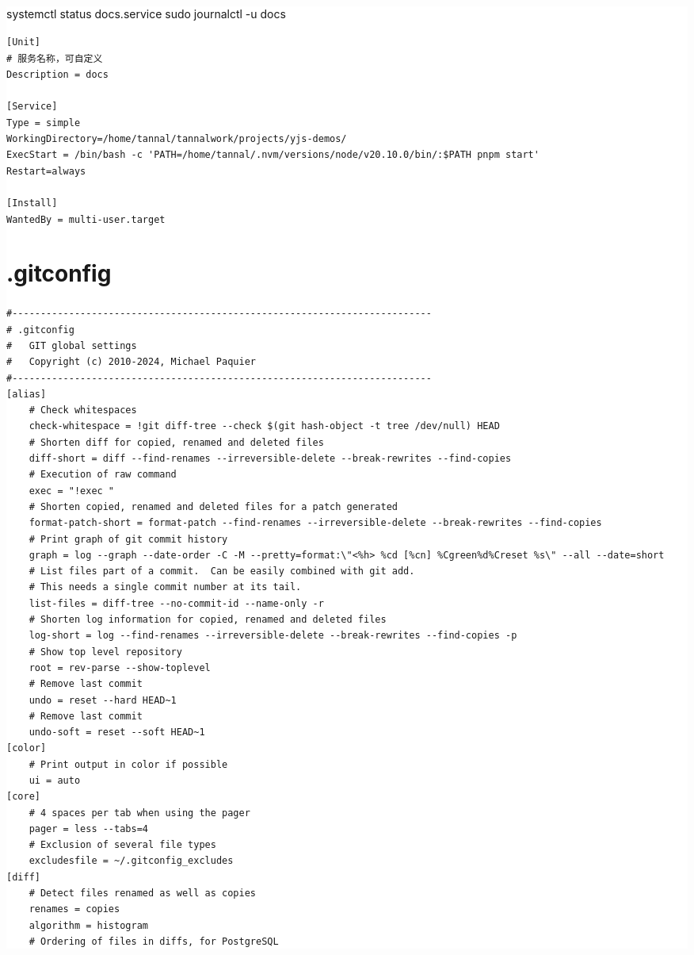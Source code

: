 systemctl status docs.service
sudo journalctl -u docs

```
[Unit]
# 服务名称，可自定义
Description = docs

[Service]
Type = simple
WorkingDirectory=/home/tannal/tannalwork/projects/yjs-demos/
ExecStart = /bin/bash -c 'PATH=/home/tannal/.nvm/versions/node/v20.10.0/bin/:$PATH pnpm start'
Restart=always

[Install]
WantedBy = multi-user.target

```

# .gitconfig

```
#--------------------------------------------------------------------------
# .gitconfig
#	GIT global settings
#	Copyright (c) 2010-2024, Michael Paquier
#--------------------------------------------------------------------------
[alias]
	# Check whitespaces
	check-whitespace = !git diff-tree --check $(git hash-object -t tree /dev/null) HEAD
	# Shorten diff for copied, renamed and deleted files
	diff-short = diff --find-renames --irreversible-delete --break-rewrites --find-copies
	# Execution of raw command
	exec = "!exec "
	# Shorten copied, renamed and deleted files for a patch generated
	format-patch-short = format-patch --find-renames --irreversible-delete --break-rewrites --find-copies
	# Print graph of git commit history
	graph = log --graph --date-order -C -M --pretty=format:\"<%h> %cd [%cn] %Cgreen%d%Creset %s\" --all --date=short
	# List files part of a commit.  Can be easily combined with git add.
	# This needs a single commit number at its tail.
	list-files = diff-tree --no-commit-id --name-only -r
	# Shorten log information for copied, renamed and deleted files
	log-short = log --find-renames --irreversible-delete --break-rewrites --find-copies -p
	# Show top level repository
	root = rev-parse --show-toplevel
	# Remove last commit
	undo = reset --hard HEAD~1
	# Remove last commit
	undo-soft = reset --soft HEAD~1
[color]
	# Print output in color if possible
	ui = auto
[core]
	# 4 spaces per tab when using the pager
	pager = less --tabs=4
	# Exclusion of several file types
	excludesfile = ~/.gitconfig_excludes
[diff]
	# Detect files renamed as well as copies
	renames = copies
	algorithm = histogram
	# Ordering of files in diffs, for PostgreSQL
```